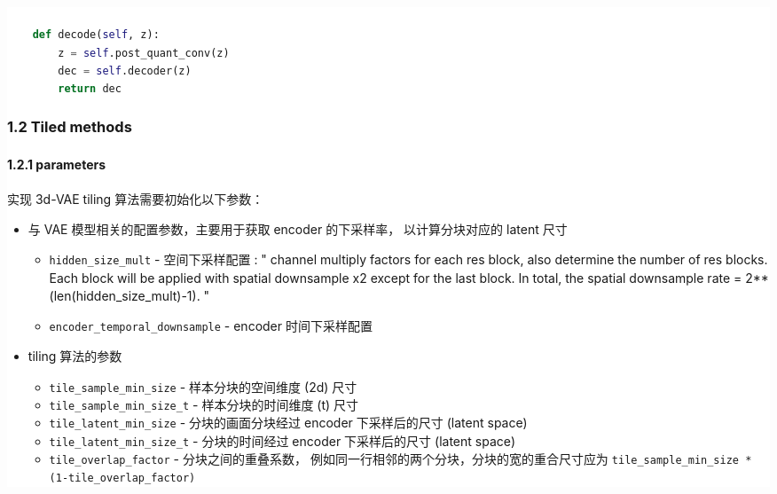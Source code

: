 ```python
    
    def decode(self, z):
        z = self.post_quant_conv(z)
        dec = self.decoder(z)
        return dec
```

### 1.2 Tiled methods

#### 1.2.1 parameters

实现 3d-VAE tiling 算法需要初始化以下参数：

- 与 VAE 模型相关的配置参数，主要用于获取 encoder 的下采样率， 以计算分块对应的 latent 尺寸
    - `hidden_size_mult` - 空间下采样配置 : " channel multiply factors for each res block, also determine the number of res blocks.
            Each block will be applied with spatial downsample x2 except for the last block.
            In total, the spatial downsample rate = 2**(len(hidden_size_mult)-1). "
        
    - `encoder_temporal_downsample` - encoder 时间下采样配置

- tiling 算法的参数

    - `tile_sample_min_size` - 样本分块的空间维度 (2d) 尺寸
    - `tile_sample_min_size_t` - 样本分块的时间维度 (t) 尺寸
    - `tile_latent_min_size` - 分块的画面分块经过 encoder 下采样后的尺寸 (latent space)
    - `tile_latent_min_size_t` - 分块的时间经过 encoder 下采样后的尺寸 (latent space)
    - `tile_overlap_factor` - 分块之间的重叠系数， 例如同一行相邻的两个分块，分块的宽的重合尺寸应为 `tile_sample_min_size * (1-tile_overlap_factor)`

<p align = "center">    